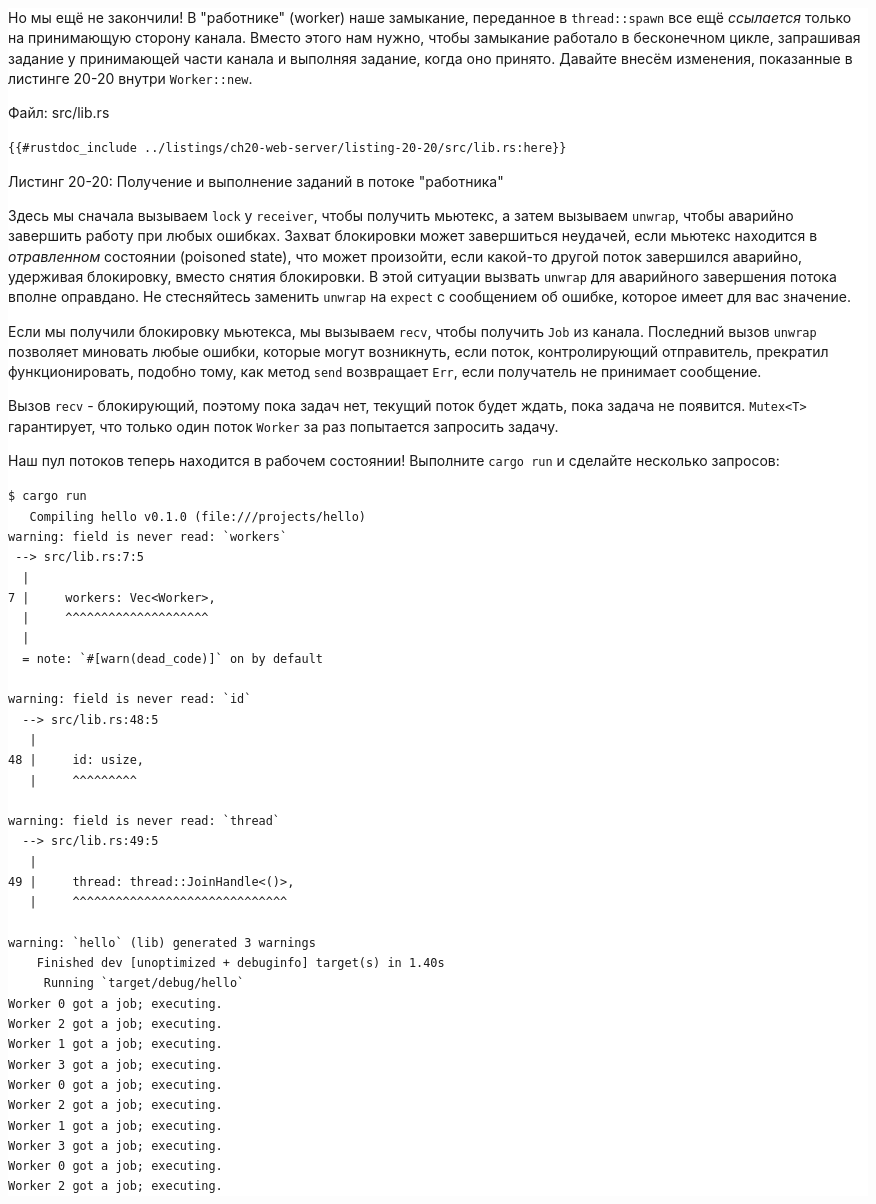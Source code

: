 Но мы ещё не закончили! В "работнике" (worker) наше замыкание, переданное в `thread::spawn` все ещё *ссылается* только на принимающую сторону канала. Вместо этого нам нужно, чтобы замыкание работало в бесконечном цикле, запрашивая задание у принимающей части канала и выполняя задание, когда оно принято. Давайте внесём изменения, показанные в листинге 20-20 внутри `Worker::new`.

<span class="filename">Файл: src/lib.rs</span>

```rust,noplayground
{{#rustdoc_include ../listings/ch20-web-server/listing-20-20/src/lib.rs:here}}
```

<span class="caption">Листинг 20-20: Получение и выполнение заданий в потоке "работника"</span>

Здесь мы сначала вызываем `lock` у `receiver`, чтобы получить мьютекс, а затем вызываем `unwrap`, чтобы аварийно завершить работу при любых ошибках. Захват блокировки может завершиться неудачей, если мьютекс находится в *отравленном* состоянии (poisoned state), что может произойти, если какой-то другой поток завершился аварийно, удерживая блокировку, вместо снятия блокировки. В этой ситуации вызвать `unwrap` для аварийного завершения потока вполне оправдано. Не стесняйтесь заменить `unwrap` на `expect` с сообщением об ошибке, которое имеет для вас значение.

Если мы получили блокировку мьютекса, мы вызываем `recv`, чтобы получить `Job` из канала. Последний вызов `unwrap` позволяет миновать любые ошибки, которые могут возникнуть, если поток, контролирующий отправитель, прекратил функционировать, подобно тому, как метод `send` возвращает `Err`, если получатель не принимает сообщение.

Вызов `recv` - блокирующий, поэтому пока задач нет, текущий поток будет ждать, пока задача не появится. `Mutex<T>` гарантирует, что только один поток `Worker` за раз попытается запросить задачу.

Наш пул потоков теперь находится в рабочем состоянии! Выполните `cargo run` и сделайте несколько запросов:



```console
$ cargo run
   Compiling hello v0.1.0 (file:///projects/hello)
warning: field is never read: `workers`
 --> src/lib.rs:7:5
  |
7 |     workers: Vec<Worker>,
  |     ^^^^^^^^^^^^^^^^^^^^
  |
  = note: `#[warn(dead_code)]` on by default

warning: field is never read: `id`
  --> src/lib.rs:48:5
   |
48 |     id: usize,
   |     ^^^^^^^^^

warning: field is never read: `thread`
  --> src/lib.rs:49:5
   |
49 |     thread: thread::JoinHandle<()>,
   |     ^^^^^^^^^^^^^^^^^^^^^^^^^^^^^^

warning: `hello` (lib) generated 3 warnings
    Finished dev [unoptimized + debuginfo] target(s) in 1.40s
     Running `target/debug/hello`
Worker 0 got a job; executing.
Worker 2 got a job; executing.
Worker 1 got a job; executing.
Worker 3 got a job; executing.
Worker 0 got a job; executing.
Worker 2 got a job; executing.
Worker 1 got a job; executing.
Worker 3 got a job; executing.
Worker 0 got a job; executing.
Worker 2 got a job; executing.
```

["Целочисленные типы"]: ch03-02-data-types.html#integer-types
[`std::thread::Builder`]: ../std/thread/struct.Builder.html
[`spawn`]: ../std/thread/struct.Builder.html#method.spawn